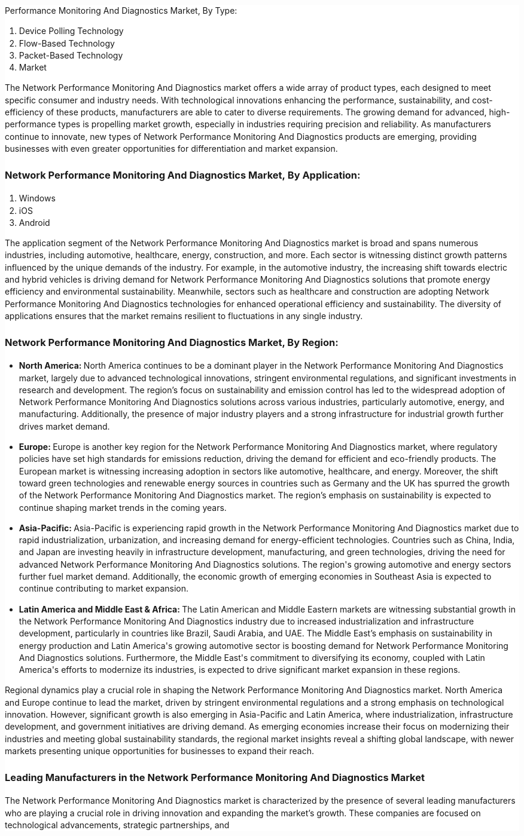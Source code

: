 Performance Monitoring And Diagnostics Market, By Type:<br /></strong></h3><ol><li>Device Polling Technology<li> Flow-Based Technology<li> Packet-Based Technology<li> Market</li></ol><p>The Network Performance Monitoring And Diagnostics market offers a wide array of product types, each designed to meet specific consumer and industry needs. With technological innovations enhancing the performance, sustainability, and cost-efficiency of these products, manufacturers are able to cater to diverse requirements. The growing demand for advanced, high-performance types is propelling market growth, especially in industries requiring precision and reliability. As manufacturers continue to innovate, new types of Network Performance Monitoring And Diagnostics products are emerging, providing businesses with even greater opportunities for differentiation and market expansion.</p><h3>Network Performance Monitoring And Diagnostics Market,&nbsp;By Application:</h3><ol><li>Windows<li> iOS<li> Android</li></ol><p>The application segment of the Network Performance Monitoring And Diagnostics market is broad and spans numerous industries, including automotive, healthcare, energy, construction, and more. Each sector is witnessing distinct growth patterns influenced by the unique demands of the industry. For example, in the automotive industry, the increasing shift towards electric and hybrid vehicles is driving demand for Network Performance Monitoring And Diagnostics solutions that promote energy efficiency and environmental sustainability. Meanwhile, sectors such as healthcare and construction are adopting Network Performance Monitoring And Diagnostics technologies for enhanced operational efficiency and sustainability. The diversity of applications ensures that the market remains resilient to fluctuations in any single industry.</p><h3>Network Performance Monitoring And Diagnostics Market, By Region:</h3><ul><li><p><strong>North America:&nbsp;</strong>North America continues to be a dominant player in the Network Performance Monitoring And Diagnostics market, largely due to advanced technological innovations, stringent environmental regulations, and significant investments in research and development. The region&rsquo;s focus on sustainability and emission control has led to the widespread adoption of Network Performance Monitoring And Diagnostics solutions across various industries, particularly automotive, energy, and manufacturing. Additionally, the presence of major industry players and a strong infrastructure for industrial growth further drives market demand.</p></li><li><p><strong><strong>Europe:&nbsp;</strong></strong>Europe is another key region for the Network Performance Monitoring And Diagnostics market, where regulatory policies have set high standards for emissions reduction, driving the demand for efficient and eco-friendly products. The European market is witnessing increasing adoption in sectors like automotive, healthcare, and energy. Moreover, the shift toward green technologies and renewable energy sources in countries such as Germany and the UK has spurred the growth of the Network Performance Monitoring And Diagnostics market. The region&rsquo;s emphasis on sustainability is expected to continue shaping market trends in the coming years.</p></li><li><p><strong><strong>Asia-Pacific:&nbsp;</strong></strong>Asia-Pacific is experiencing rapid growth in the Network Performance Monitoring And Diagnostics market due to rapid industrialization, urbanization, and increasing demand for energy-efficient technologies. Countries such as China, India, and Japan are investing heavily in infrastructure development, manufacturing, and green technologies, driving the need for advanced Network Performance Monitoring And Diagnostics solutions. The region's growing automotive and energy sectors further fuel market demand. Additionally, the economic growth of emerging economies in Southeast Asia is expected to continue contributing to market expansion.</p></li><li><p><strong><strong>Latin America and Middle East &amp; Africa:&nbsp;</strong></strong>The Latin American and Middle Eastern markets are witnessing substantial growth in the Network Performance Monitoring And Diagnostics industry due to increased industrialization and infrastructure development, particularly in countries like Brazil, Saudi Arabia, and UAE. The Middle East&rsquo;s emphasis on sustainability in energy production and Latin America's growing automotive sector is boosting demand for Network Performance Monitoring And Diagnostics solutions. Furthermore, the Middle East's commitment to diversifying its economy, coupled with Latin America's efforts to modernize its industries, is expected to drive significant market expansion in these regions.</p></li></ul><p>Regional dynamics play a crucial role in shaping the Network Performance Monitoring And Diagnostics market. North America and Europe continue to lead the market, driven by stringent environmental regulations and a strong emphasis on technological innovation. However, significant growth is also emerging in Asia-Pacific and Latin America, where industrialization, infrastructure development, and government initiatives are driving demand. As emerging economies increase their focus on modernizing their industries and meeting global sustainability standards, the regional market insights reveal a shifting global landscape, with newer markets presenting unique opportunities for businesses to expand their reach.</p><h3><strong>Leading Manufacturers in the Network Performance Monitoring And Diagnostics Market</strong></h3><p>The Network Performance Monitoring And Diagnostics market is characterized by the presence of several leading manufacturers who are playing a crucial role in driving innovation and expanding the market&rsquo;s growth. These companies are focused on technological advancements, strategic partnerships, and
